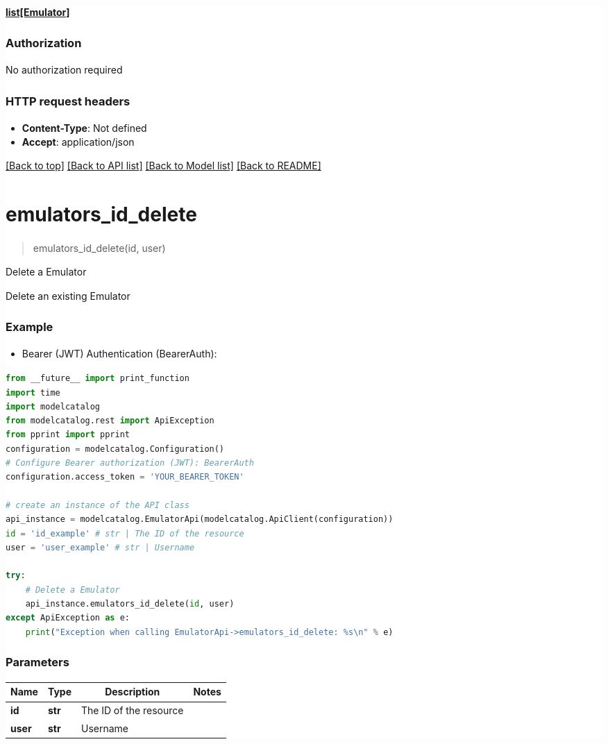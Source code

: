 [**list[Emulator]**](Emulator.md)

### Authorization

No authorization required

### HTTP request headers

 - **Content-Type**: Not defined
 - **Accept**: application/json

[[Back to top]](#) [[Back to API list]](../README.md#documentation-for-api-endpoints) [[Back to Model list]](../README.md#documentation-for-models) [[Back to README]](../README.md)

# **emulators_id_delete**
> emulators_id_delete(id, user)

Delete a Emulator

Delete an existing Emulator

### Example

* Bearer (JWT) Authentication (BearerAuth):
```python
from __future__ import print_function
import time
import modelcatalog
from modelcatalog.rest import ApiException
from pprint import pprint
configuration = modelcatalog.Configuration()
# Configure Bearer authorization (JWT): BearerAuth
configuration.access_token = 'YOUR_BEARER_TOKEN'

# create an instance of the API class
api_instance = modelcatalog.EmulatorApi(modelcatalog.ApiClient(configuration))
id = 'id_example' # str | The ID of the resource
user = 'user_example' # str | Username

try:
    # Delete a Emulator
    api_instance.emulators_id_delete(id, user)
except ApiException as e:
    print("Exception when calling EmulatorApi->emulators_id_delete: %s\n" % e)
```

### Parameters

Name | Type | Description  | Notes
------------- | ------------- | ------------- | -------------
 **id** | **str**| The ID of the resource | 
 **user** | **str**| Username | 
